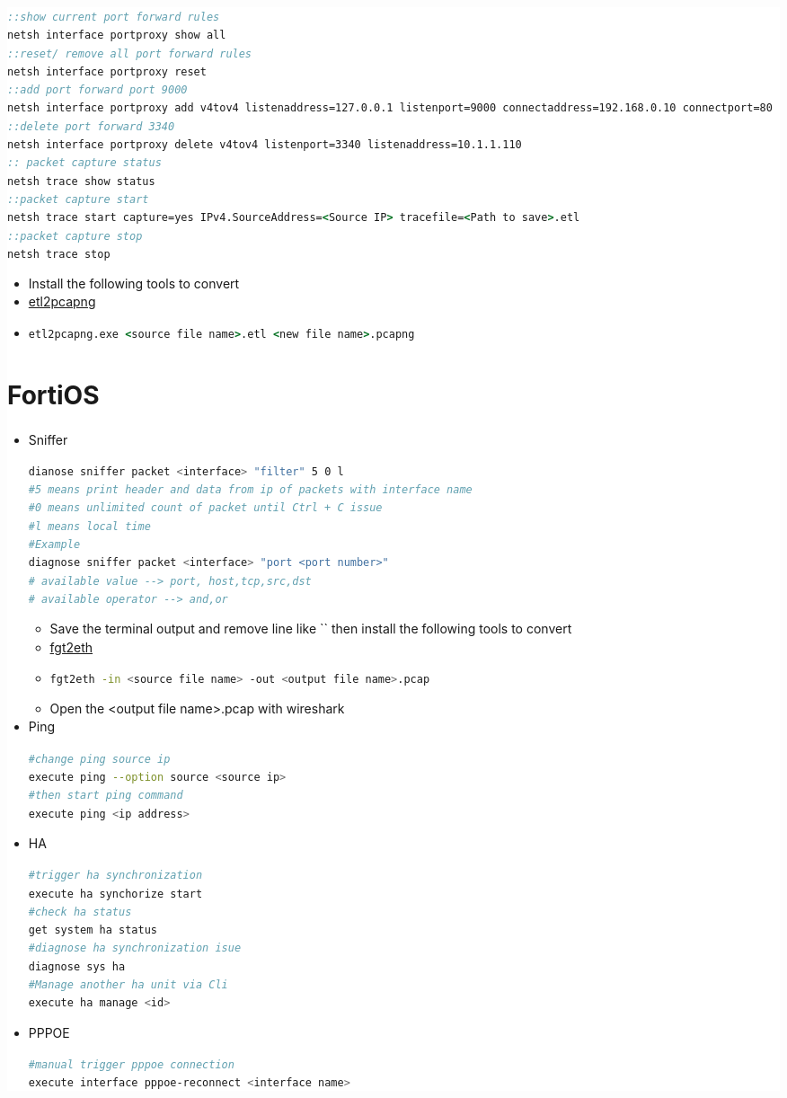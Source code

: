 ```bat
::show current port forward rules
netsh interface portproxy show all
::reset/ remove all port forward rules
netsh interface portproxy reset
::add port forward port 9000
netsh interface portproxy add v4tov4 listenaddress=127.0.0.1 listenport=9000 connectaddress=192.168.0.10 connectport=80
::delete port forward 3340
netsh interface portproxy delete v4tov4 listenport=3340 listenaddress=10.1.1.110
:: packet capture status
netsh trace show status
::packet capture start
netsh trace start capture=yes IPv4.SourceAddress=<Source IP> tracefile=<Path to save>.etl
::packet capture stop
netsh trace stop
```
- Install the following tools to convert
- [etl2pcapng](https://github.com/microsoft/etl2pcapng/releases/download/v1.10.0/etl2pcapng.exe)
- ```bat
  etl2pcapng.exe <source file name>.etl <new file name>.pcapng
  ```



# FortiOS
- Sniffer
  ```sh
  dianose sniffer packet <interface> "filter" 5 0 l
  #5 means print header and data from ip of packets with interface name
  #0 means unlimited count of packet until Ctrl + C issue
  #l means local time
  #Example
  diagnose sniffer packet <interface> "port <port number>"
  # available value --> port, host,tcp,src,dst
  # available operator --> and,or
  ```
  - Save the terminal output and remove line like `` then install the following tools to convert
  - [fgt2eth](https://community.fortinet.com/tpykb84852/attachments/tpykb84852/TKB20/1935/1/fgt2eth.exe)
  - ```sh
    fgt2eth -in <source file name> -out <output file name>.pcap
    ````
  - Open the \<output file name\>.pcap with wireshark
- Ping
  ```sh
  #change ping source ip
  execute ping --option source <source ip>
  #then start ping command
  execute ping <ip address>
  ```
- HA
  ```sh
  #trigger ha synchronization
  execute ha synchorize start
  #check ha status
  get system ha status
  #diagnose ha synchronization isue
  diagnose sys ha
  #Manage another ha unit via Cli
  execute ha manage <id>
  ```
- PPPOE
  ```sh
  #manual trigger pppoe connection
  execute interface pppoe-reconnect <interface name>
  ```